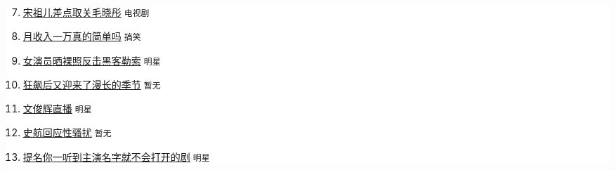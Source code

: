 7. [宋祖儿差点取关毛晓彤](https://m.weibo.cn/search?containerid=100103type%3D1%26t%3D10%26q%3D%23%E5%AE%8B%E7%A5%96%E5%84%BF%E5%B7%AE%E7%82%B9%E5%8F%96%E5%85%B3%E6%AF%9B%E6%99%93%E5%BD%A4%23&stream_entry_id=31&isnewpage=1&extparam=seat%3D1%26c_type%3D31%26flag%3D1%26lcate%3D5001%26stream_entry_id%3D31%26filter_type%3Drealtimehot%26realpos%3D6%26q%3D%2523%25E5%25AE%258B%25E7%25A5%2596%25E5%2584%25BF%25E5%25B7%25AE%25E7%2582%25B9%25E5%258F%2596%25E5%2585%25B3%25E6%25AF%259B%25E6%2599%2593%25E5%25BD%25A4%2523%26dgr%3D0%26pos%3D5%26band_rank%3D6%26cate%3D5001%26display_time%3D1682947516%26pre_seqid%3D1682947516667027353214&luicode=10000011&lfid=106003type%3D25%26t%3D3%26disable_hot%3D1%26filter_type%3Drealtimehot) `电视剧` 

8. [月收入一万真的简单吗](https://m.weibo.cn/search?containerid=100103type%3D1%26t%3D10%26q%3D%23%E6%9C%88%E6%94%B6%E5%85%A5%E4%B8%80%E4%B8%87%E7%9C%9F%E7%9A%84%E7%AE%80%E5%8D%95%E5%90%97%23&stream_entry_id=31&isnewpage=1&extparam=seat%3D1%26c_type%3D31%26flag%3D1%26lcate%3D5001%26stream_entry_id%3D31%26filter_type%3Drealtimehot%26realpos%3D7%26q%3D%2523%25E6%259C%2588%25E6%2594%25B6%25E5%2585%25A5%25E4%25B8%2580%25E4%25B8%2587%25E7%259C%259F%25E7%259A%2584%25E7%25AE%2580%25E5%258D%2595%25E5%2590%2597%2523%26dgr%3D0%26pos%3D6%26band_rank%3D7%26cate%3D5001%26display_time%3D1682947516%26pre_seqid%3D1682947516667027353214&luicode=10000011&lfid=106003type%3D25%26t%3D3%26disable_hot%3D1%26filter_type%3Drealtimehot) `搞笑` 

9. [女演员晒裸照反击黑客勒索](https://m.weibo.cn/search?containerid=100103type%3D1%26t%3D10%26q%3D%23%E5%A5%B3%E6%BC%94%E5%91%98%E6%99%92%E8%A3%B8%E7%85%A7%E5%8F%8D%E5%87%BB%E9%BB%91%E5%AE%A2%E5%8B%92%E7%B4%A2%23&stream_entry_id=31&isnewpage=1&extparam=seat%3D1%26c_type%3D31%26flag%3D16%26lcate%3D5001%26stream_entry_id%3D31%26filter_type%3Drealtimehot%26realpos%3D8%26q%3D%2523%25E5%25A5%25B3%25E6%25BC%2594%25E5%2591%2598%25E6%2599%2592%25E8%25A3%25B8%25E7%2585%25A7%25E5%258F%258D%25E5%2587%25BB%25E9%25BB%2591%25E5%25AE%25A2%25E5%258B%2592%25E7%25B4%25A2%2523%26dgr%3D0%26pos%3D7%26band_rank%3D8%26cate%3D5001%26display_time%3D1682947516%26pre_seqid%3D1682947516667027353214&luicode=10000011&lfid=106003type%3D25%26t%3D3%26disable_hot%3D1%26filter_type%3Drealtimehot) `明星` 

10. [狂飙后又迎来了漫长的季节](https://m.weibo.cn/search?containerid=100103type%3D1%26t%3D10%26q%3D%E7%8B%82%E9%A3%99%E5%90%8E%E5%8F%88%E8%BF%8E%E6%9D%A5%E4%BA%86%E6%BC%AB%E9%95%BF%E7%9A%84%E5%AD%A3%E8%8A%82&stream_entry_id=31&isnewpage=1&extparam=seat%3D1%26c_type%3D31%26flag%3D2%26lcate%3D5001%26stream_entry_id%3D31%26filter_type%3Drealtimehot%26realpos%3D9%26q%3D%25E7%258B%2582%25E9%25A3%2599%25E5%2590%258E%25E5%258F%2588%25E8%25BF%258E%25E6%259D%25A5%25E4%25BA%2586%25E6%25BC%25AB%25E9%2595%25BF%25E7%259A%2584%25E5%25AD%25A3%25E8%258A%2582%26dgr%3D0%26pos%3D8%26band_rank%3D9%26cate%3D5001%26display_time%3D1682947516%26pre_seqid%3D1682947516667027353214&luicode=10000011&lfid=106003type%3D25%26t%3D3%26disable_hot%3D1%26filter_type%3Drealtimehot) `暂无` 

11. [文俊辉直播](https://m.weibo.cn/search?containerid=100103type%3D1%26t%3D10%26q%3D%E6%96%87%E4%BF%8A%E8%BE%89%E7%9B%B4%E6%92%AD&stream_entry_id=31&isnewpage=1&extparam=seat%3D1%26c_type%3D31%26flag%3D1%26lcate%3D5001%26stream_entry_id%3D31%26filter_type%3Drealtimehot%26realpos%3D10%26q%3D%25E6%2596%2587%25E4%25BF%258A%25E8%25BE%2589%25E7%259B%25B4%25E6%2592%25AD%26dgr%3D0%26pos%3D9%26band_rank%3D10%26cate%3D5001%26display_time%3D1682947516%26pre_seqid%3D1682947516667027353214&luicode=10000011&lfid=106003type%3D25%26t%3D3%26disable_hot%3D1%26filter_type%3Drealtimehot) `明星` 

12. [史航回应性骚扰](https://m.weibo.cn/search?containerid=100103type%3D1%26t%3D10%26q%3D%E5%8F%B2%E8%88%AA%E5%9B%9E%E5%BA%94%E6%80%A7%E9%AA%9A%E6%89%B0&stream_entry_id=31&isnewpage=1&extparam=seat%3D1%26c_type%3D31%26flag%3D1%26lcate%3D5001%26stream_entry_id%3D31%26filter_type%3Drealtimehot%26realpos%3D11%26q%3D%25E5%258F%25B2%25E8%2588%25AA%25E5%259B%259E%25E5%25BA%2594%25E6%2580%25A7%25E9%25AA%259A%25E6%2589%25B0%26dgr%3D0%26pos%3D10%26band_rank%3D11%26cate%3D5001%26display_time%3D1682947516%26pre_seqid%3D1682947516667027353214&luicode=10000011&lfid=106003type%3D25%26t%3D3%26disable_hot%3D1%26filter_type%3Drealtimehot) `暂无` 

13. [提名你一听到主演名字就不会打开的剧](https://m.weibo.cn/search?containerid=100103type%3D1%26t%3D10%26q%3D%23%E6%8F%90%E5%90%8D%E4%BD%A0%E4%B8%80%E5%90%AC%E5%88%B0%E4%B8%BB%E6%BC%94%E5%90%8D%E5%AD%97%E5%B0%B1%E4%B8%8D%E4%BC%9A%E6%89%93%E5%BC%80%E7%9A%84%E5%89%A7%23&stream_entry_id=31&isnewpage=1&extparam=seat%3D1%26c_type%3D31%26flag%3D2%26lcate%3D5001%26stream_entry_id%3D31%26filter_type%3Drealtimehot%26realpos%3D12%26q%3D%2523%25E6%258F%2590%25E5%2590%258D%25E4%25BD%25A0%25E4%25B8%2580%25E5%2590%25AC%25E5%2588%25B0%25E4%25B8%25BB%25E6%25BC%2594%25E5%2590%258D%25E5%25AD%2597%25E5%25B0%25B1%25E4%25B8%258D%25E4%25BC%259A%25E6%2589%2593%25E5%25BC%2580%25E7%259A%2584%25E5%2589%25A7%2523%26dgr%3D0%26pos%3D11%26band_rank%3D12%26cate%3D5001%26display_time%3D1682947516%26pre_seqid%3D1682947516667027353214&luicode=10000011&lfid=106003type%3D25%26t%3D3%26disable_hot%3D1%26filter_type%3Drealtimehot) `明星` 
